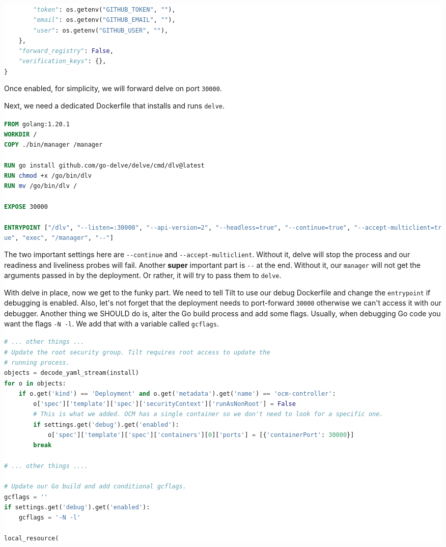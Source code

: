 ```python
        "token": os.getenv("GITHUB_TOKEN", ""),
        "email": os.getenv("GITHUB_EMAIL", ""),
        "user": os.getenv("GITHUB_USER", ""),
    },
    "forward_registry": False,
    "verification_keys": {},
}
```

Once enabled, for simplicity, we will forward delve on port `30000`.

Next, we need a dedicated Dockerfile that installs and runs `delve`.

```Dockerfile
FROM golang:1.20.1
WORKDIR /
COPY ./bin/manager /manager

RUN go install github.com/go-delve/delve/cmd/dlv@latest
RUN chmod +x /go/bin/dlv
RUN mv /go/bin/dlv /

EXPOSE 30000

ENTRYPOINT ["/dlv", "--listen=:30000", "--api-version=2", "--headless=true", "--continue=true", "--accept-multiclient=true", "exec", "/manager", "--"]
```

The two important settings here are `--continue` and `--accept-multiclient`. Without it, delve will stop the process and
our readiness and liveliness probes will fail. Another **super** important part is `--` at the end. Without it, our
`manager` will not get the arguments passed in by the deployment. Or rather, it will try to pass them to `delve`.

With delve in place, now we get to the funky part. We need to tell Tilt to use our debug Dockerfile and change the
`entrypoint` if debugging is enabled. Also, let's not forget that the deployment needs to port-forward `30000` otherwise
we can't access it with our debugger. Another thing we SHOULD do is, alter the Go build process and add some flags.
Usually, when debugging Go code you want the flags `-N -l`. We add that with a variable called `gcflags`.

```python
# ... other things ...
# Update the root security group. Tilt requires root access to update the
# running process.
objects = decode_yaml_stream(install)
for o in objects:
    if o.get('kind') == 'Deployment' and o.get('metadata').get('name') == 'ocm-controller':
        o['spec']['template']['spec']['securityContext']['runAsNonRoot'] = False
        # This is what we added. OCM has a single container so we don't need to look for a specific one.
        if settings.get('debug').get('enabled'):
            o['spec']['template']['spec']['containers'][0]['ports'] = [{'containerPort': 30000}]
        break

# ... other things ....

# Update our Go build and add conditional gcflags.
gcflags = ''
if settings.get('debug').get('enabled'):
    gcflags = '-N -l'

local_resource(
```